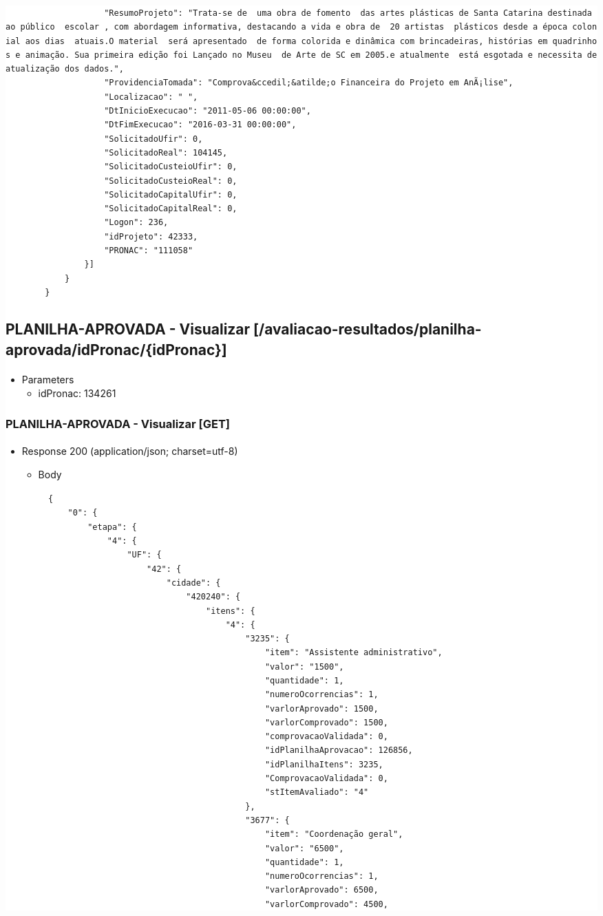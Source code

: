                         "ResumoProjeto": "Trata-se de  uma obra de fomento  das artes plásticas de Santa Catarina destinada ao público  escolar , com abordagem informativa, destacando a vida e obra de  20 artistas  plásticos desde a época colonial aos dias  atuais.O material  será apresentado  de forma colorida e dinâmica com brincadeiras, histórias em quadrinhos e animação. Sua primeira edição foi Lançado no Museu  de Arte de SC em 2005.e atualmente  está esgotada e necessita de atualização dos dados.",
                        "ProvidenciaTomada": "Comprova&ccedil;&atilde;o Financeira do Projeto em AnÃ¡lise",
                        "Localizacao": " ",
                        "DtInicioExecucao": "2011-05-06 00:00:00",
                        "DtFimExecucao": "2016-03-31 00:00:00",
                        "SolicitadoUfir": 0,
                        "SolicitadoReal": 104145,
                        "SolicitadoCusteioUfir": 0,
                        "SolicitadoCusteioReal": 0,
                        "SolicitadoCapitalUfir": 0,
                        "SolicitadoCapitalReal": 0,
                        "Logon": 236,
                        "idProjeto": 42333,
                        "PRONAC": "111058"
                    }]
                }
            }

## PLANILHA-APROVADA - Visualizar [/avaliacao-resultados/planilha-aprovada/idPronac/{idPronac}]

+ Parameters
    + idPronac: 134261

### PLANILHA-APROVADA - Visualizar [GET]

+ Response 200 (application/json; charset=utf-8)

    + Body 

            {
                "0": {
                    "etapa": {
                        "4": {
                            "UF": {
                                "42": {
                                    "cidade": {
                                        "420240": {
                                            "itens": {
                                                "4": {
                                                    "3235": {
                                                        "item": "Assistente administrativo",
                                                        "valor": "1500",
                                                        "quantidade": 1,
                                                        "numeroOcorrencias": 1,
                                                        "varlorAprovado": 1500,
                                                        "varlorComprovado": 1500,
                                                        "comprovacaoValidada": 0,
                                                        "idPlanilhaAprovacao": 126856,
                                                        "idPlanilhaItens": 3235,
                                                        "ComprovacaoValidada": 0,
                                                        "stItemAvaliado": "4"
                                                    },
                                                    "3677": {
                                                        "item": "Coordenação geral",
                                                        "valor": "6500",
                                                        "quantidade": 1,
                                                        "numeroOcorrencias": 1,
                                                        "varlorAprovado": 6500,
                                                        "varlorComprovado": 4500,